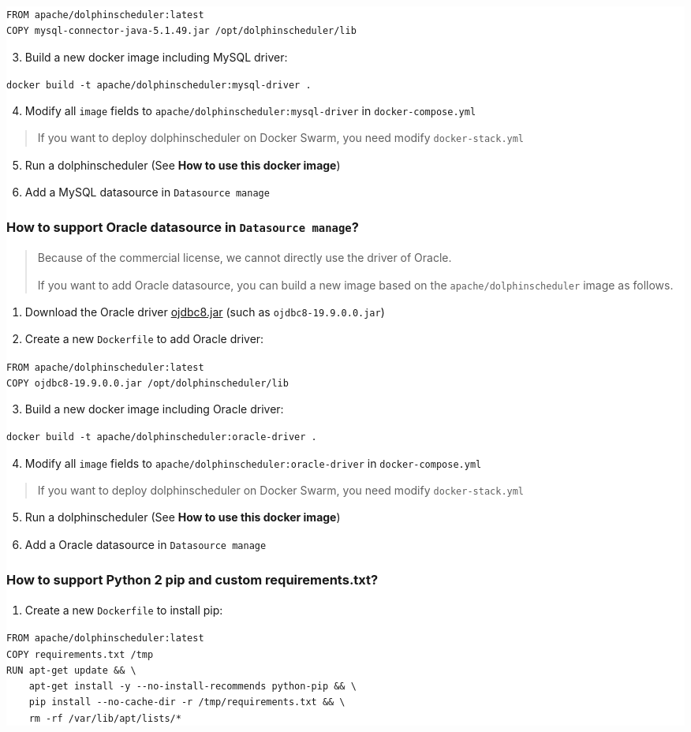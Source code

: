 ```
FROM apache/dolphinscheduler:latest
COPY mysql-connector-java-5.1.49.jar /opt/dolphinscheduler/lib
```

3. Build a new docker image including MySQL driver:

```
docker build -t apache/dolphinscheduler:mysql-driver .
```

4. Modify all `image` fields to `apache/dolphinscheduler:mysql-driver` in `docker-compose.yml`

> If you want to deploy dolphinscheduler on Docker Swarm, you need modify `docker-stack.yml`

5. Run a dolphinscheduler (See **How to use this docker image**)

6. Add a MySQL datasource in `Datasource manage`

### How to support Oracle datasource in `Datasource manage`?

> Because of the commercial license, we cannot directly use the driver of Oracle.
>
> If you want to add Oracle datasource, you can build a new image based on the `apache/dolphinscheduler` image as follows.

1. Download the Oracle driver [ojdbc8.jar](https://repo1.maven.org/maven2/com/oracle/database/jdbc/ojdbc8/) (such as `ojdbc8-19.9.0.0.jar`)

2. Create a new `Dockerfile` to add Oracle driver:

```
FROM apache/dolphinscheduler:latest
COPY ojdbc8-19.9.0.0.jar /opt/dolphinscheduler/lib
```

3. Build a new docker image including Oracle driver:

```
docker build -t apache/dolphinscheduler:oracle-driver .
```

4. Modify all `image` fields to `apache/dolphinscheduler:oracle-driver` in `docker-compose.yml`

> If you want to deploy dolphinscheduler on Docker Swarm, you need modify `docker-stack.yml`

5. Run a dolphinscheduler (See **How to use this docker image**)

6. Add a Oracle datasource in `Datasource manage`

### How to support Python 2 pip and custom requirements.txt?

1. Create a new `Dockerfile` to install pip:

```
FROM apache/dolphinscheduler:latest
COPY requirements.txt /tmp
RUN apt-get update && \
    apt-get install -y --no-install-recommends python-pip && \
    pip install --no-cache-dir -r /tmp/requirements.txt && \
    rm -rf /var/lib/apt/lists/*
```
